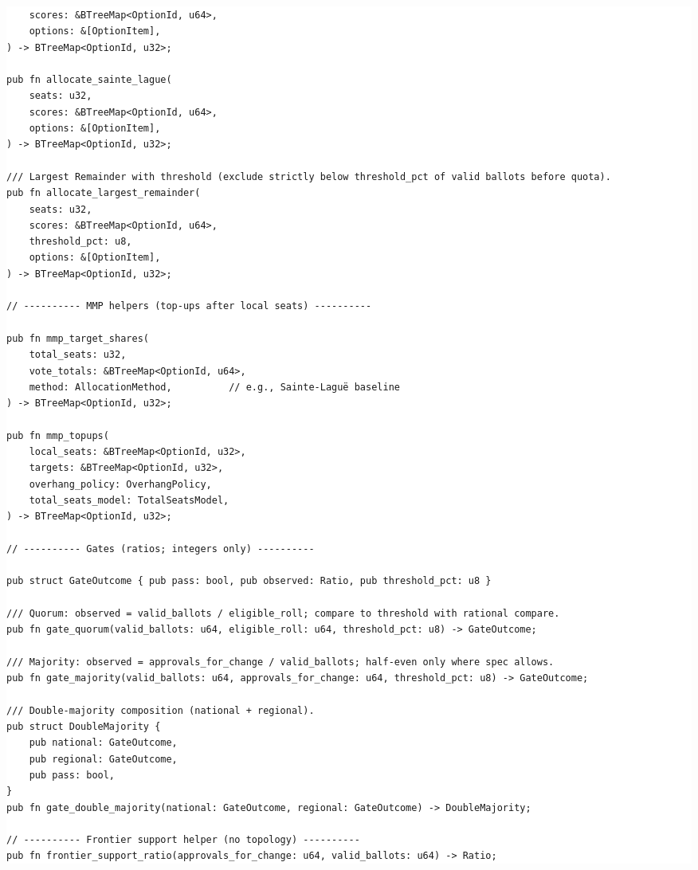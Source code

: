 ````
    scores: &BTreeMap<OptionId, u64>,
    options: &[OptionItem],
) -> BTreeMap<OptionId, u32>;

pub fn allocate_sainte_lague(
    seats: u32,
    scores: &BTreeMap<OptionId, u64>,
    options: &[OptionItem],
) -> BTreeMap<OptionId, u32>;

/// Largest Remainder with threshold (exclude strictly below threshold_pct of valid ballots before quota).
pub fn allocate_largest_remainder(
    seats: u32,
    scores: &BTreeMap<OptionId, u64>,
    threshold_pct: u8,
    options: &[OptionItem],
) -> BTreeMap<OptionId, u32>;

// ---------- MMP helpers (top-ups after local seats) ----------

pub fn mmp_target_shares(
    total_seats: u32,
    vote_totals: &BTreeMap<OptionId, u64>,
    method: AllocationMethod,          // e.g., Sainte-Laguë baseline
) -> BTreeMap<OptionId, u32>;

pub fn mmp_topups(
    local_seats: &BTreeMap<OptionId, u32>,
    targets: &BTreeMap<OptionId, u32>,
    overhang_policy: OverhangPolicy,
    total_seats_model: TotalSeatsModel,
) -> BTreeMap<OptionId, u32>;

// ---------- Gates (ratios; integers only) ----------

pub struct GateOutcome { pub pass: bool, pub observed: Ratio, pub threshold_pct: u8 }

/// Quorum: observed = valid_ballots / eligible_roll; compare to threshold with rational compare.
pub fn gate_quorum(valid_ballots: u64, eligible_roll: u64, threshold_pct: u8) -> GateOutcome;

/// Majority: observed = approvals_for_change / valid_ballots; half-even only where spec allows.
pub fn gate_majority(valid_ballots: u64, approvals_for_change: u64, threshold_pct: u8) -> GateOutcome;

/// Double-majority composition (national + regional).
pub struct DoubleMajority {
    pub national: GateOutcome,
    pub regional: GateOutcome,
    pub pass: bool,
}
pub fn gate_double_majority(national: GateOutcome, regional: GateOutcome) -> DoubleMajority;

// ---------- Frontier support helper (no topology) ----------
pub fn frontier_support_ratio(approvals_for_change: u64, valid_ballots: u64) -> Ratio;
````
